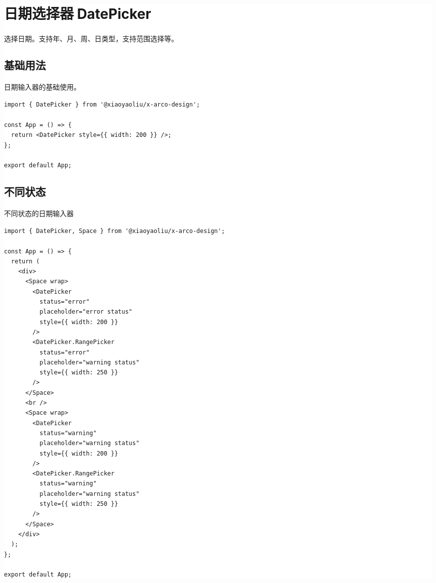 # 日期选择器 DatePicker

选择日期。支持年、月、周、日类型，支持范围选择等。

## 基础用法

日期输入器的基础使用。

```tsx
import { DatePicker } from '@xiaoyaoliu/x-arco-design';

const App = () => {
  return <DatePicker style={{ width: 200 }} />;
};

export default App;
```

## 不同状态

不同状态的日期输入器

```tsx
import { DatePicker, Space } from '@xiaoyaoliu/x-arco-design';

const App = () => {
  return (
    <div>
      <Space wrap>
        <DatePicker
          status="error"
          placeholder="error status"
          style={{ width: 200 }}
        />
        <DatePicker.RangePicker
          status="error"
          placeholder="warning status"
          style={{ width: 250 }}
        />
      </Space>
      <br />
      <Space wrap>
        <DatePicker
          status="warning"
          placeholder="warning status"
          style={{ width: 200 }}
        />
        <DatePicker.RangePicker
          status="warning"
          placeholder="warning status"
          style={{ width: 250 }}
        />
      </Space>
    </div>
  );
};

export default App;
```
